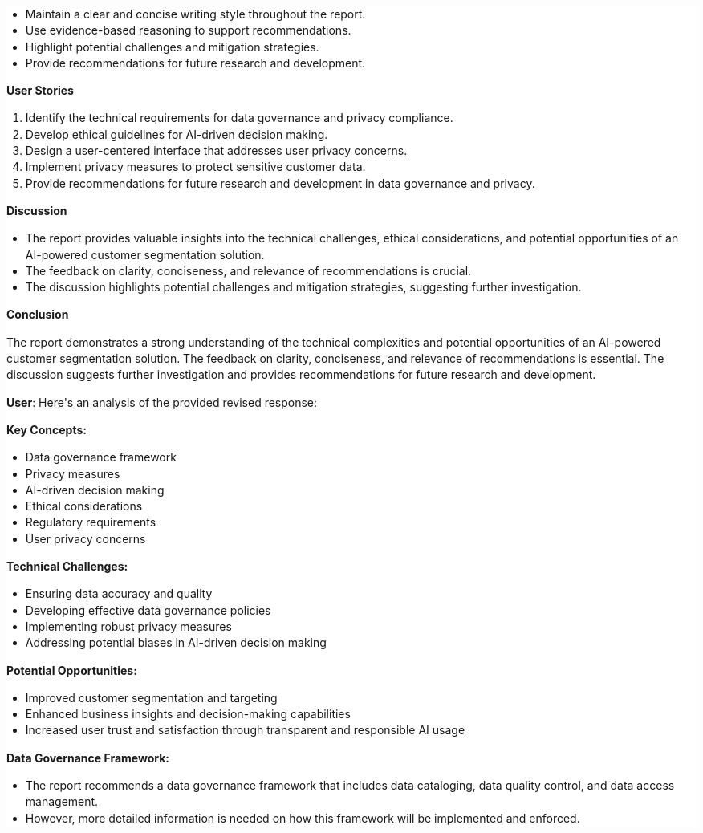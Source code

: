 * Maintain a clear and concise writing style throughout the report.
* Use evidence-based reasoning to support recommendations.
* Highlight potential challenges and mitigation strategies.
* Provide recommendations for future research and development.


**User Stories**

1. Identify the technical requirements for data governance and privacy compliance.
2. Develop ethical guidelines for AI-driven decision making.
3. Design a user-centered interface that addresses user privacy concerns.
4. Implement privacy measures to protect sensitive customer data.
5. Provide recommendations for future research and development in data governance and privacy.


**Discussion**

* The report provides valuable insights into the technical challenges, ethical considerations, and potential opportunities of an AI-powered customer segmentation solution.
* The feedback on clarity, conciseness, and relevance of recommendations is crucial.
* The discussion highlights potential challenges and mitigation strategies, suggesting further investigation.


**Conclusion**

The report demonstrates a strong understanding of the technical complexities and potential opportunities of an AI-powered customer segmentation solution. The feedback on clarity, conciseness, and relevance of recommendations is essential. The discussion suggests further investigation and provides recommendations for future research and development.

**User**: Here's an analysis of the provided revised response:

**Key Concepts:**

* Data governance framework
* Privacy measures
* AI-driven decision making
* Ethical considerations
* Regulatory requirements
* User privacy concerns

**Technical Challenges:**

* Ensuring data accuracy and quality
* Developing effective data governance policies
* Implementing robust privacy measures
* Addressing potential biases in AI-driven decision making

**Potential Opportunities:**

* Improved customer segmentation and targeting
* Enhanced business insights and decision-making capabilities
* Increased user trust and satisfaction through transparent and responsible AI usage

**Data Governance Framework:**

* The report recommends a data governance framework that includes data cataloging, data quality control, and data access management.
* However, more detailed information is needed on how this framework will be implemented and enforced.
